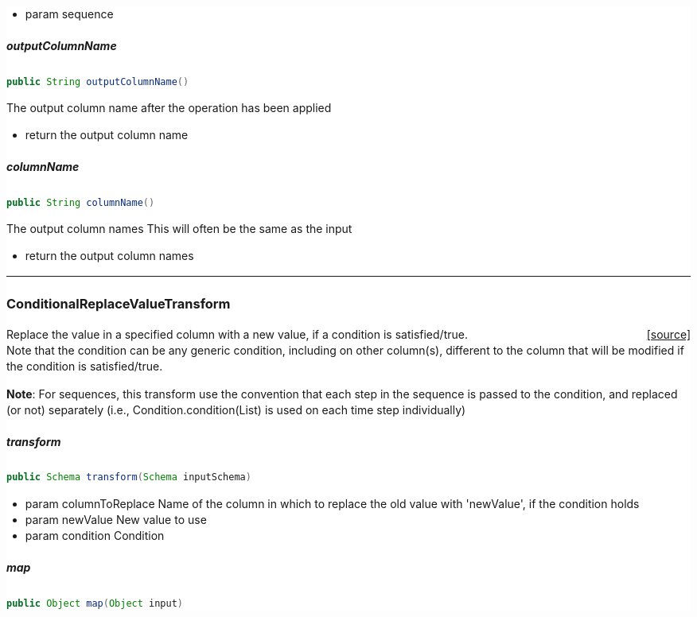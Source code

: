 - param sequence

##### outputColumnName 
```java
public String outputColumnName() 
```


The output column name
after the operation has been applied

- return the output column name

##### columnName 
```java
public String columnName() 
```


The output column names
This will often be the same as the input

- return the output column names





---

### ConditionalReplaceValueTransform
<span style="float:right;"> [[source]](https://github.com/deeplearning4j/deeplearning4j/tree/master/datavec/datavec-api/src/main/java/org/datavec/api/transform/transform/condition/ConditionalReplaceValueTransform.java) </span>

Replace the value in a specified column with a new value, if a condition is satisfied/true.<br>
Note that the condition can be any generic condition, including on other column(s), different to the column
that will be modified if the condition is satisfied/true.<br>

<b>Note</b>: For sequences, this transform use the convention that each step in the sequence is passed to the condition,
and replaced (or not) separately (i.e., Condition.condition(List<Writable>) is used on each time step individually)


##### transform 
```java
public Schema transform(Schema inputSchema) 
```


- param columnToReplace Name of the column in which to replace the old value with 'newValue', if the condition holds
- param newValue        New value to use
- param condition       Condition

##### map 
```java
public Object map(Object input) 
```

